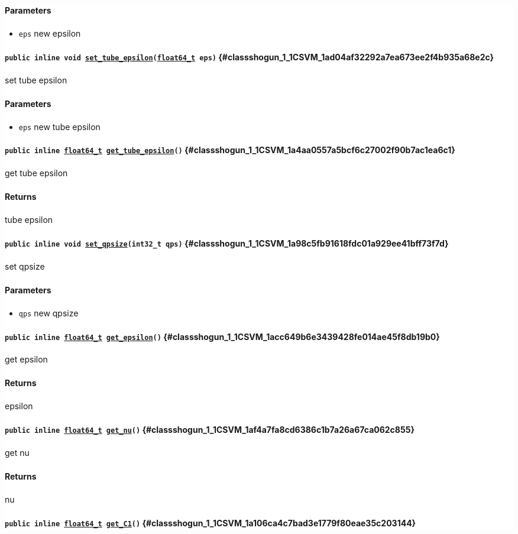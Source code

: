 #### Parameters
* `eps` new epsilon

#### `public inline void `[`set_tube_epsilon`](#classshogun_1_1CSVM_1ad04af32292a7ea673ee2f4b935a68e2c)`(`[`float64_t`](#common_8h_1ac55f3ae81b5bc9053760baacf57e47f4)` eps)` {#classshogun_1_1CSVM_1ad04af32292a7ea673ee2f4b935a68e2c}

set tube epsilon

#### Parameters
* `eps` new tube epsilon

#### `public inline `[`float64_t`](#common_8h_1ac55f3ae81b5bc9053760baacf57e47f4)` `[`get_tube_epsilon`](#classshogun_1_1CSVM_1a4aa0557a5bcf6c27002f90b7ac1ea6c1)`()` {#classshogun_1_1CSVM_1a4aa0557a5bcf6c27002f90b7ac1ea6c1}

get tube epsilon

#### Returns
tube epsilon

#### `public inline void `[`set_qpsize`](#classshogun_1_1CSVM_1a98c5fb91618fdc01a929ee41bff73f7d)`(int32_t qps)` {#classshogun_1_1CSVM_1a98c5fb91618fdc01a929ee41bff73f7d}

set qpsize

#### Parameters
* `qps` new qpsize

#### `public inline `[`float64_t`](#common_8h_1ac55f3ae81b5bc9053760baacf57e47f4)` `[`get_epsilon`](#classshogun_1_1CSVM_1acc649b6e3439428fe014ae45f8db19b0)`()` {#classshogun_1_1CSVM_1acc649b6e3439428fe014ae45f8db19b0}

get epsilon

#### Returns
epsilon

#### `public inline `[`float64_t`](#common_8h_1ac55f3ae81b5bc9053760baacf57e47f4)` `[`get_nu`](#classshogun_1_1CSVM_1af4a7fa8cd6386c1b7a26a67ca062c855)`()` {#classshogun_1_1CSVM_1af4a7fa8cd6386c1b7a26a67ca062c855}

get nu

#### Returns
nu

#### `public inline `[`float64_t`](#common_8h_1ac55f3ae81b5bc9053760baacf57e47f4)` `[`get_C1`](#classshogun_1_1CSVM_1a106ca4c7bad3e1779f80eae35c203144)`()` {#classshogun_1_1CSVM_1a106ca4c7bad3e1779f80eae35c203144}

